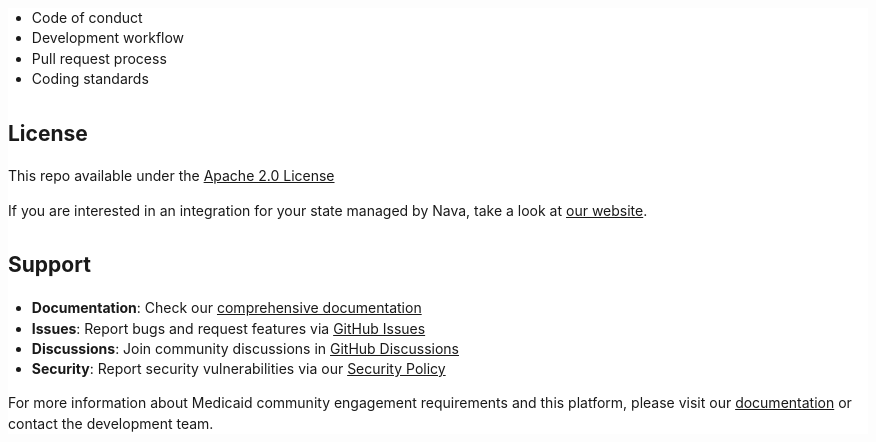 - Code of conduct
- Development workflow
- Pull request process
- Coding standards

## License

This repo available under the [Apache 2.0 License](https://github.com/navapbc/community-engagement-medicaid/blob/main/LICENSE)

If you are interested in an integration for your state managed by Nava, take a look at [our website](https://navapbc.com/).

## Support

- **Documentation**: Check our [comprehensive documentation](docs/)
- **Issues**: Report bugs and request features via [GitHub Issues](https://github.com/navapbc/community-engagement-medicaid/issues)
- **Discussions**: Join community discussions in [GitHub Discussions](https://github.com/navapbc/community-engagement-medicaid/discussions)
- **Security**: Report security vulnerabilities via our [Security Policy](SECURITY.md)

For more information about Medicaid community engagement requirements and this platform, please visit our [documentation](docs/) or contact the development team.
